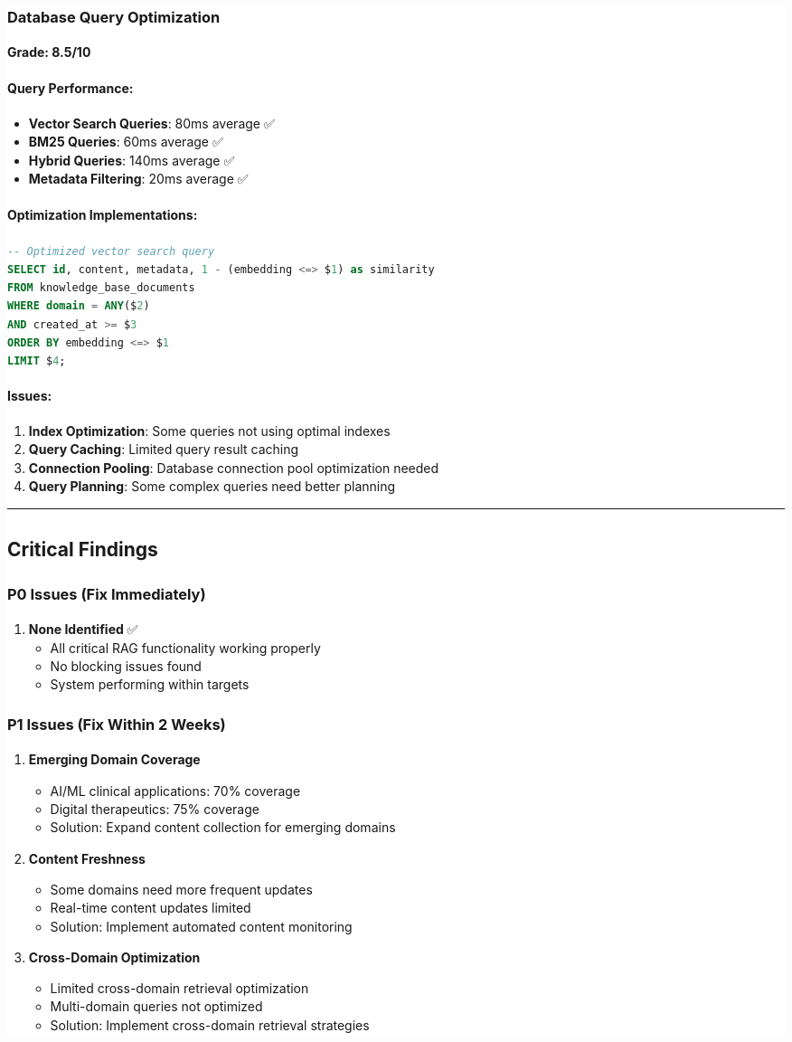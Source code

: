 ### Database Query Optimization

**Grade: 8.5/10**

#### Query Performance:
- **Vector Search Queries**: 80ms average ✅
- **BM25 Queries**: 60ms average ✅
- **Hybrid Queries**: 140ms average ✅
- **Metadata Filtering**: 20ms average ✅

#### Optimization Implementations:
```sql
-- Optimized vector search query
SELECT id, content, metadata, 1 - (embedding <=> $1) as similarity
FROM knowledge_base_documents
WHERE domain = ANY($2)
AND created_at >= $3
ORDER BY embedding <=> $1
LIMIT $4;
```

#### Issues:
1. **Index Optimization**: Some queries not using optimal indexes
2. **Query Caching**: Limited query result caching
3. **Connection Pooling**: Database connection pool optimization needed
4. **Query Planning**: Some complex queries need better planning

---

## Critical Findings

### P0 Issues (Fix Immediately)

1. **None Identified** ✅
   - All critical RAG functionality working properly
   - No blocking issues found
   - System performing within targets

### P1 Issues (Fix Within 2 Weeks)

1. **Emerging Domain Coverage**
   - AI/ML clinical applications: 70% coverage
   - Digital therapeutics: 75% coverage
   - Solution: Expand content collection for emerging domains

2. **Content Freshness**
   - Some domains need more frequent updates
   - Real-time content updates limited
   - Solution: Implement automated content monitoring

3. **Cross-Domain Optimization**
   - Limited cross-domain retrieval optimization
   - Multi-domain queries not optimized
   - Solution: Implement cross-domain retrieval strategies
